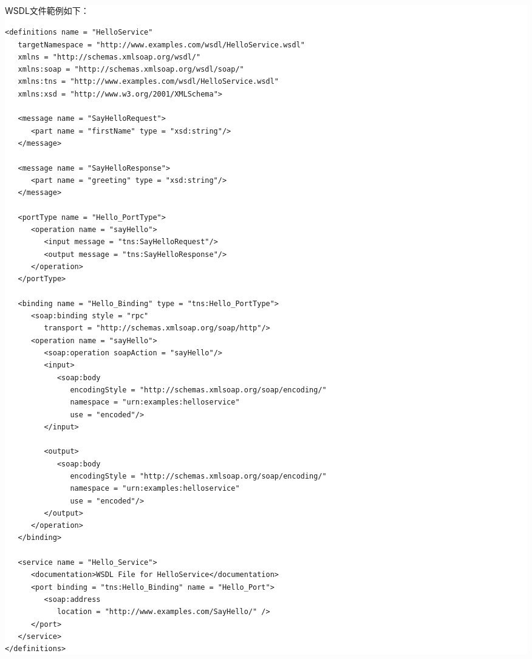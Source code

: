 WSDL文件範例如下：
``` 
<definitions name = "HelloService"
   targetNamespace = "http://www.examples.com/wsdl/HelloService.wsdl"
   xmlns = "http://schemas.xmlsoap.org/wsdl/"
   xmlns:soap = "http://schemas.xmlsoap.org/wsdl/soap/"
   xmlns:tns = "http://www.examples.com/wsdl/HelloService.wsdl"
   xmlns:xsd = "http://www.w3.org/2001/XMLSchema">

   <message name = "SayHelloRequest">
      <part name = "firstName" type = "xsd:string"/>
   </message>

   <message name = "SayHelloResponse">
      <part name = "greeting" type = "xsd:string"/>
   </message>

   <portType name = "Hello_PortType">
      <operation name = "sayHello">
         <input message = "tns:SayHelloRequest"/>
         <output message = "tns:SayHelloResponse"/>
      </operation>
   </portType>

   <binding name = "Hello_Binding" type = "tns:Hello_PortType">
      <soap:binding style = "rpc"
         transport = "http://schemas.xmlsoap.org/soap/http"/>
      <operation name = "sayHello">
         <soap:operation soapAction = "sayHello"/>
         <input>
            <soap:body
               encodingStyle = "http://schemas.xmlsoap.org/soap/encoding/"
               namespace = "urn:examples:helloservice"
               use = "encoded"/>
         </input>

         <output>
            <soap:body
               encodingStyle = "http://schemas.xmlsoap.org/soap/encoding/"
               namespace = "urn:examples:helloservice"
               use = "encoded"/>
         </output>
      </operation>
   </binding>

   <service name = "Hello_Service">
      <documentation>WSDL File for HelloService</documentation>
      <port binding = "tns:Hello_Binding" name = "Hello_Port">
         <soap:address
            location = "http://www.examples.com/SayHello/" />
      </port>
   </service>
</definitions>
```
